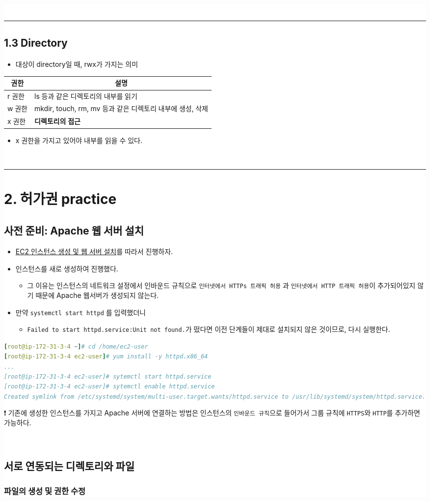 
<br>


---
## 1.3 Directory

- 대상이 directory일 때, rwx가 가지는 의미

| 권한 | 설명 |
| ---- | ---- |
|r 권한| ls 등과 같은 디렉토리의 내부를 읽기 |
|w 권한| mkdir, touch, rm, mv 등과 같은 디렉토리 내부에 생성, 삭제 |
|x 권한 | **디렉토리의 접근** |

- x 권한을 가지고 있어야 내부를 읽을 수 있다.  

<br>

---

# 2. 허가권 practice

## 사전 준비: Apache 웹 서버 설치

- [EC2 인스턴스 생성 및 웹 서버 설치](https://docs.aws.amazon.com/ko_kr/AmazonRDS/latest/UserGuide/CHAP_Tutorials.WebServerDB.CreateWebServer.html)를 따라서 진행하자.  

- 인스턴스를 새로 생성하여 진행했다. 
    - 그 이유는 인스턴스의 네트워크 설정에서 인바운드 규칙으로 `인터넷에서 HTTPs 트래픽 허용` 과 `인터넷에서 HTTP 트래픽 허용`이 추가되어있지 않기 때문에 Apache 웹서버가 생성되지 않는다.

- 만약 `systemctl start httpd` 를 입력했더니 
    - `Failed to start httpd.service:Unit not found.`가 떴다면 이전 단계들이 제대로 설치되지 않은 것이므로, 다시 실행한다. 

```yml
[root@ip-172-31-3-4 ~]# cd /home/ec2-user
[root@ip-172-31-3-4 ec2-user]# yum install -y httpd.x86_64
...
[root@ip-172-31-3-4 ec2-user]# sytemctl start httpd.service
[root@ip-172-31-3-4 ec2-user]# sytemctl enable httpd.service
Created symlink from /etc/systemd/system/multi-user.target.wants/httpd.service to /usr/lib/systemd/system/httpd.service.
```

❗️ 기존에 생성한 인스턴스를 가지고 Apache 서버에 연결하는 방법은 인스턴스의 `인바운드 규칙`으로 들어가서 그룹 규칙에 `HTTPS`와 `HTTP`를 추가하면 가능하다.  

<br>

## 서로 연동되는 디렉토리와 파일

### 파일의 생성 및 권한 수정
